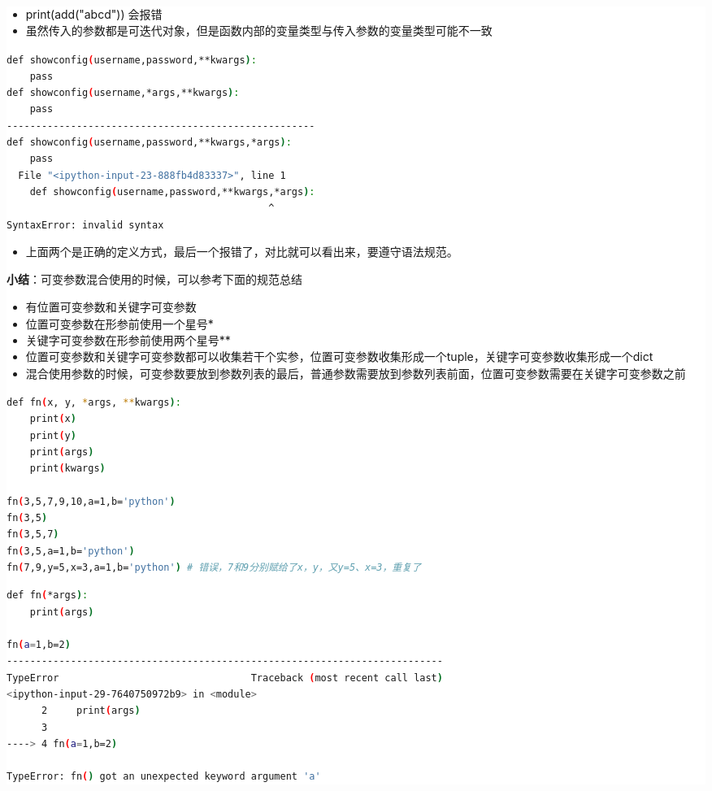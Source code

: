 + print(add("abcd")) 会报错
+ 虽然传入的参数都是可迭代对象，但是函数内部的变量类型与传入参数的变量类型可能不一致

```bash
def showconfig(username,password,**kwargs):
    pass
def showconfig(username,*args,**kwargs):
    pass
-----------------------------------------------------
def showconfig(username,password,**kwargs,*args):
    pass
  File "<ipython-input-23-888fb4d83337>", line 1
    def showconfig(username,password,**kwargs,*args):
                                             ^
SyntaxError: invalid syntax
```

+ 上面两个是正确的定义方式，最后一个报错了，对比就可以看出来，要遵守语法规范。

**小结**：可变参数混合使用的时候，可以参考下面的规范总结

+ 有位置可变参数和关键字可变参数
+ 位置可变参数在形参前使用一个星号*
+ 关键字可变参数在形参前使用两个星号**
+ 位置可变参数和关键字可变参数都可以收集若干个实参，位置可变参数收集形成一个tuple，关键字可变参数收集形成一个dict
+ 混合使用参数的时候，可变参数要放到参数列表的最后，普通参数需要放到参数列表前面，位置可变参数需要在关键字可变参数之前

```bash
def fn(x, y, *args, **kwargs):
    print(x)
    print(y)
    print(args)
    print(kwargs)

fn(3,5,7,9,10,a=1,b='python')
fn(3,5)
fn(3,5,7)
fn(3,5,a=1,b='python')
fn(7,9,y=5,x=3,a=1,b='python') # 错误，7和9分别赋给了x，y，又y=5、x=3，重复了
```

```bash
def fn(*args):
    print(args)

fn(a=1,b=2)
---------------------------------------------------------------------------
TypeError                                 Traceback (most recent call last)
<ipython-input-29-7640750972b9> in <module>
      2     print(args)
      3
----> 4 fn(a=1,b=2)

TypeError: fn() got an unexpected keyword argument 'a'
```
